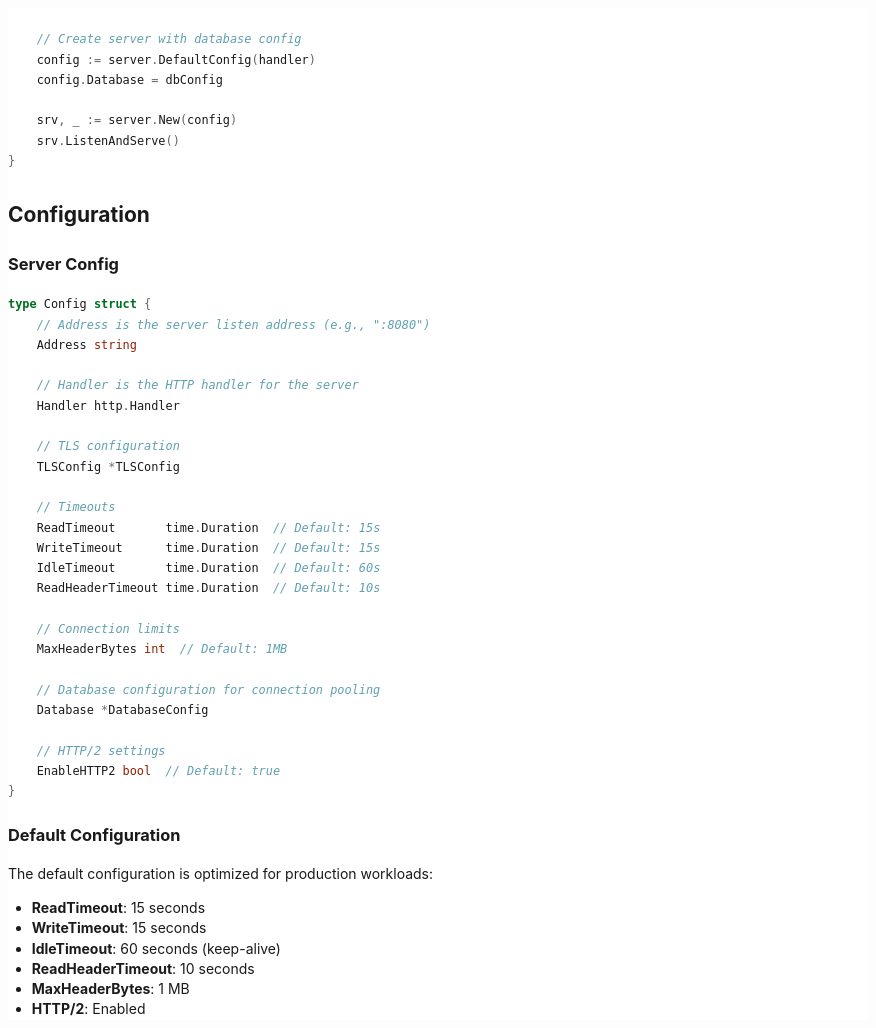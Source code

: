 ```go

    // Create server with database config
    config := server.DefaultConfig(handler)
    config.Database = dbConfig

    srv, _ := server.New(config)
    srv.ListenAndServe()
}
```

## Configuration

### Server Config

```go
type Config struct {
    // Address is the server listen address (e.g., ":8080")
    Address string

    // Handler is the HTTP handler for the server
    Handler http.Handler

    // TLS configuration
    TLSConfig *TLSConfig

    // Timeouts
    ReadTimeout       time.Duration  // Default: 15s
    WriteTimeout      time.Duration  // Default: 15s
    IdleTimeout       time.Duration  // Default: 60s
    ReadHeaderTimeout time.Duration  // Default: 10s

    // Connection limits
    MaxHeaderBytes int  // Default: 1MB

    // Database configuration for connection pooling
    Database *DatabaseConfig

    // HTTP/2 settings
    EnableHTTP2 bool  // Default: true
}
```

### Default Configuration

The default configuration is optimized for production workloads:

- **ReadTimeout**: 15 seconds
- **WriteTimeout**: 15 seconds
- **IdleTimeout**: 60 seconds (keep-alive)
- **ReadHeaderTimeout**: 10 seconds
- **MaxHeaderBytes**: 1 MB
- **HTTP/2**: Enabled
